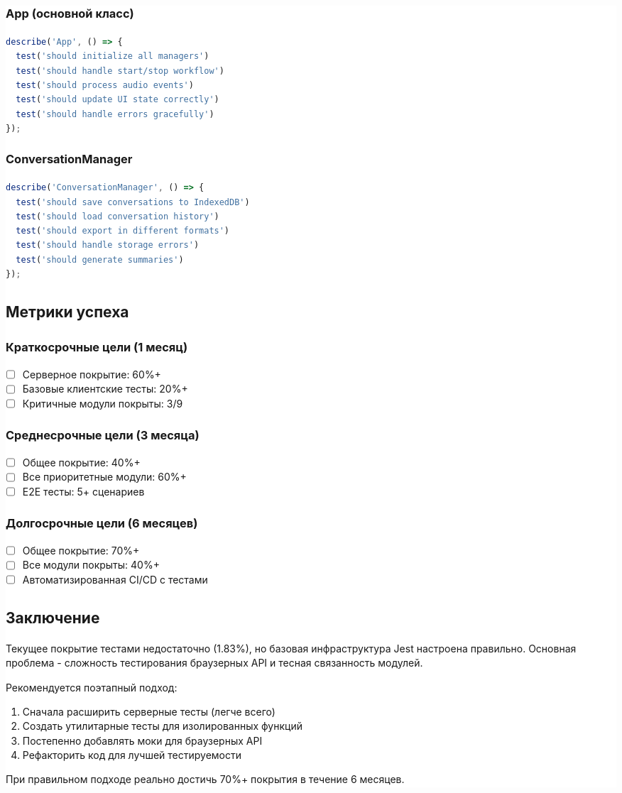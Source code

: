 ### App (основной класс)
```javascript
describe('App', () => {
  test('should initialize all managers')
  test('should handle start/stop workflow')
  test('should process audio events')
  test('should update UI state correctly')
  test('should handle errors gracefully')
});
```

### ConversationManager
```javascript
describe('ConversationManager', () => {
  test('should save conversations to IndexedDB')
  test('should load conversation history')
  test('should export in different formats')
  test('should handle storage errors')
  test('should generate summaries')
});
```

## Метрики успеха

### Краткосрочные цели (1 месяц)
- [ ] Серверное покрытие: 60%+
- [ ] Базовые клиентские тесты: 20%+
- [ ] Критичные модули покрыты: 3/9

### Среднесрочные цели (3 месяца)  
- [ ] Общее покрытие: 40%+
- [ ] Все приоритетные модули: 60%+
- [ ] E2E тесты: 5+ сценариев

### Долгосрочные цели (6 месяцев)
- [ ] Общее покрытие: 70%+
- [ ] Все модули покрыты: 40%+
- [ ] Автоматизированная CI/CD с тестами

## Заключение

Текущее покрытие тестами недостаточно (1.83%), но базовая инфраструктура Jest настроена правильно. Основная проблема - сложность тестирования браузерных API и тесная связанность модулей.

Рекомендуется поэтапный подход:
1. Сначала расширить серверные тесты (легче всего)
2. Создать утилитарные тесты для изолированных функций
3. Постепенно добавлять моки для браузерных API
4. Рефакторить код для лучшей тестируемости

При правильном подходе реально достичь 70%+ покрытия в течение 6 месяцев.